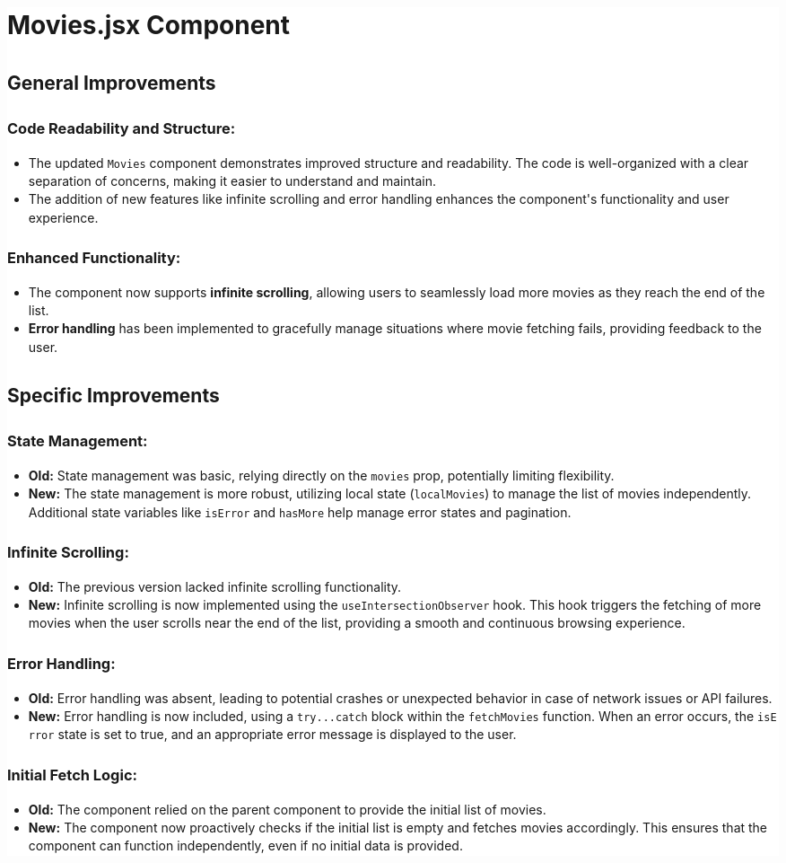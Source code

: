 ```javascript
```

# Movies.jsx Component

## General Improvements

### Code Readability and Structure:

- The updated `Movies` component demonstrates improved structure and readability. The code is well-organized with a clear separation of concerns, making it easier to understand and maintain.
- The addition of new features like infinite scrolling and error handling enhances the component's functionality and user experience.

### Enhanced Functionality:

- The component now supports **infinite scrolling**, allowing users to seamlessly load more movies as they reach the end of the list.
- **Error handling** has been implemented to gracefully manage situations where movie fetching fails, providing feedback to the user.

## Specific Improvements

### State Management:

- **Old:** State management was basic, relying directly on the `movies` prop, potentially limiting flexibility.
- **New:** The state management is more robust, utilizing local state (`localMovies`) to manage the list of movies independently. Additional state variables like `isError` and `hasMore` help manage error states and pagination.

### Infinite Scrolling:

- **Old:** The previous version lacked infinite scrolling functionality.
- **New:** Infinite scrolling is now implemented using the `useIntersectionObserver` hook. This hook triggers the fetching of more movies when the user scrolls near the end of the list, providing a smooth and continuous browsing experience.

### Error Handling:

- **Old:** Error handling was absent, leading to potential crashes or unexpected behavior in case of network issues or API failures.
- **New:** Error handling is now included, using a `try...catch` block within the `fetchMovies` function. When an error occurs, the `isError` state is set to true, and an appropriate error message is displayed to the user.

### Initial Fetch Logic:

- **Old:** The component relied on the parent component to provide the initial list of movies.
- **New:** The component now proactively checks if the initial list is empty and fetches movies accordingly. This ensures that the component can function independently, even if no initial data is provided.
